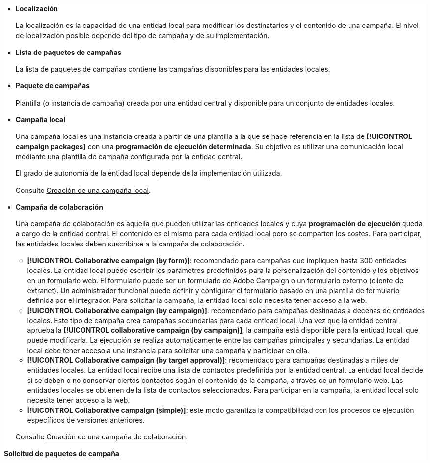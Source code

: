 * **Localización**

   La localización es la capacidad de una entidad local para modificar los destinatarios y el contenido de una campaña. El nivel de localización posible depende del tipo de campaña y de su implementación.

* **Lista de paquetes de campañas**

   La lista de paquetes de campañas contiene las campañas disponibles para las entidades locales.

* **Paquete de campañas**

   Plantilla (o instancia de campaña) creada por una entidad central y disponible para un conjunto de entidades locales.

* **Campaña local**

   Una campaña local es una instancia creada a partir de una plantilla a la que se hace referencia en la lista de **[!UICONTROL campaign packages]** con una **programación de ejecución determinada**. Su objetivo es utilizar una comunicación local mediante una plantilla de campaña configurada por la entidad central.

   El grado de autonomía de la entidad local depende de la implementación utilizada.

   Consulte [Creación de una campaña local](creating-a-local-campaign.md).

* **Campaña de colaboración**

   Una campaña de colaboración es aquella que pueden utilizar las entidades locales y cuya **programación de ejecución** queda a cargo de la entidad central. El contenido es el mismo para cada entidad local pero se comparten los costes. Para participar, las entidades locales deben suscribirse a la campaña de colaboración.

   * **[!UICONTROL Collaborative campaign (by form)]**: recomendado para campañas que impliquen hasta 300 entidades locales. La entidad local puede escribir los parámetros predefinidos para la personalización del contenido y los objetivos en un formulario web. El formulario puede ser un formulario de Adobe Campaign o un formulario externo (cliente de extranet). Un administrador funcional puede definir y configurar el formulario basado en una plantilla de formulario definida por el integrador. Para solicitar la campaña, la entidad local solo necesita tener acceso a la web.
   * **[!UICONTROL Collaborative campaign (by campaign)]**: recomendado para campañas destinadas a decenas de entidades locales. Este tipo de campaña crea campañas secundarias para cada entidad local. Una vez que la entidad central aprueba la **[!UICONTROL collaborative campaign (by campaign)]**, la campaña está disponible para la entidad local, que puede modificarla. La ejecución se realiza automáticamente entre las campañas principales y secundarias. La entidad local debe tener acceso a una instancia para solicitar una campaña y participar en ella.
   * **[!UICONTROL Collaborative campaign (by target approval)]**: recomendado para campañas destinadas a miles de entidades locales. La entidad local recibe una lista de contactos predefinida por la entidad central. La entidad local decide si se deben o no conservar ciertos contactos según el contenido de la campaña, a través de un formulario web. Las entidades locales se obtienen de la lista de contactos seleccionados. Para participar en la campaña, la entidad local solo necesita tener acceso a la web.
   * **[!UICONTROL Collaborative campaign (simple)]**: este modo garantiza la compatibilidad con los procesos de ejecución específicos de versiones anteriores.

   Consulte [Creación de una campaña de colaboración](creating-a-collaborative-campaign.md).

**Solicitud de paquetes de campaña**
